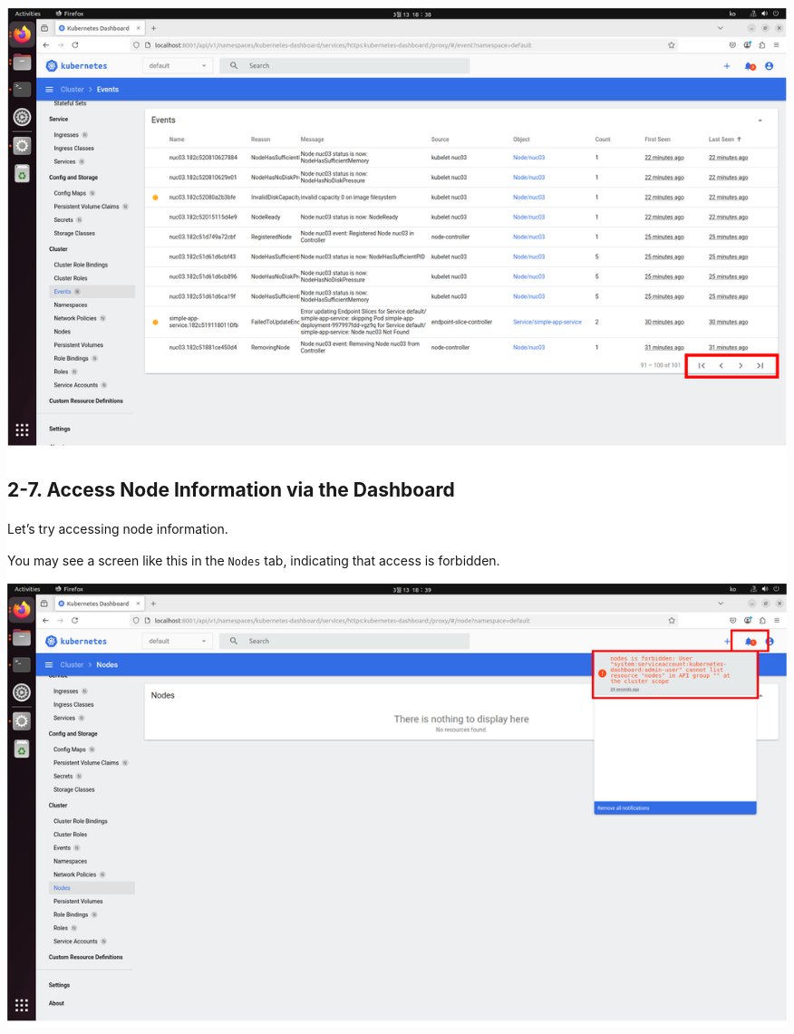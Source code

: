 <img src='img/6-events-2.png' alt='event - 2'>

## 2-7. Access Node Information via the Dashboard

Let’s try accessing node information.

You may see a screen like this in the `Nodes` tab, indicating that access is forbidden.

<img src='img/7-node-forbidden.png' alt='node forbiddent'>
